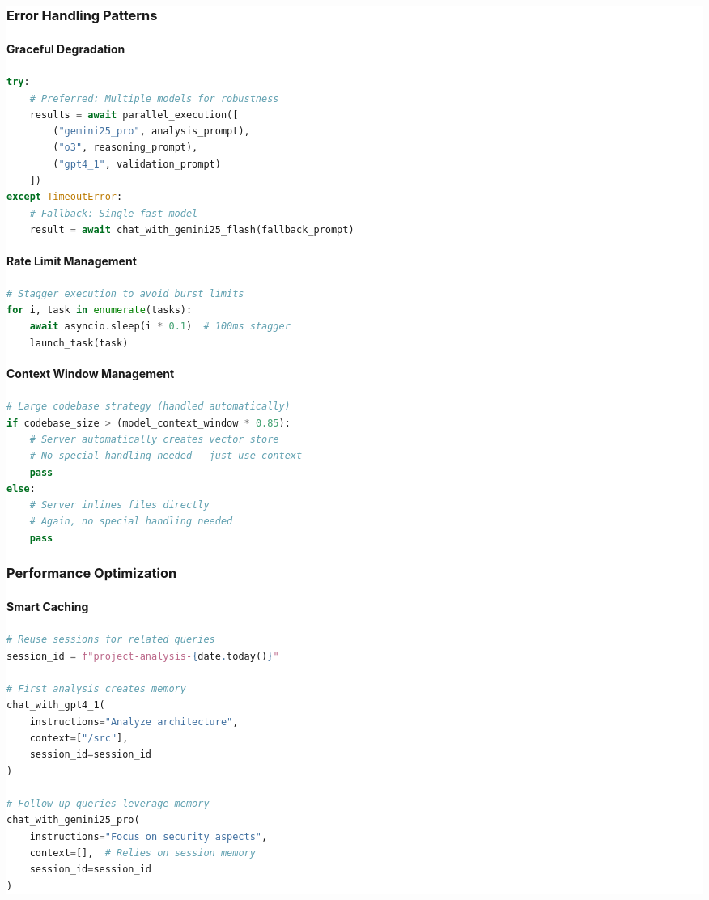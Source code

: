 ### Error Handling Patterns

#### Graceful Degradation
```python
try:
    # Preferred: Multiple models for robustness
    results = await parallel_execution([
        ("gemini25_pro", analysis_prompt),
        ("o3", reasoning_prompt),
        ("gpt4_1", validation_prompt)
    ])
except TimeoutError:
    # Fallback: Single fast model
    result = await chat_with_gemini25_flash(fallback_prompt)
```

#### Rate Limit Management
```python
# Stagger execution to avoid burst limits
for i, task in enumerate(tasks):
    await asyncio.sleep(i * 0.1)  # 100ms stagger
    launch_task(task)
```

#### Context Window Management
```python
# Large codebase strategy (handled automatically)
if codebase_size > (model_context_window * 0.85):
    # Server automatically creates vector store
    # No special handling needed - just use context
    pass
else:
    # Server inlines files directly
    # Again, no special handling needed
    pass
```

### Performance Optimization

#### Smart Caching
```python
# Reuse sessions for related queries
session_id = f"project-analysis-{date.today()}"

# First analysis creates memory
chat_with_gpt4_1(
    instructions="Analyze architecture",
    context=["/src"],
    session_id=session_id
)

# Follow-up queries leverage memory
chat_with_gemini25_pro(
    instructions="Focus on security aspects",
    context=[],  # Relies on session memory
    session_id=session_id
)
```

